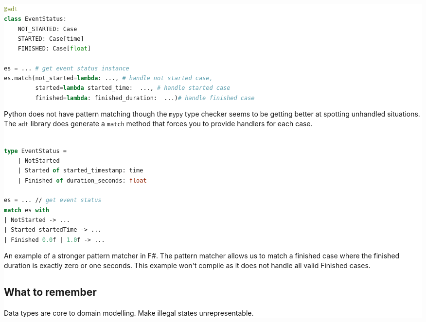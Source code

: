 ```python
@adt
class EventStatus:
    NOT_STARTED: Case
    STARTED: Case[time]
    FINISHED: Case[float]

es = ... # get event status instance
es.match(not_started=lambda: ..., # handle not started case,
         started=lambda started_time:  ..., # handle started case
         finished=lambda: finished_duration:  ...)# handle finished case
```

Python does not have pattern matching though the `mypy` type checker seems to be getting better at spotting unhandled
situations. The `adt` library does generate a `match` method that forces you to provide handlers for each case.

```fsharp

type EventStatus =
    | NotStarted
    | Started of started_timestamp: time
    | Finished of duration_seconds: float

es = ... // get event status
match es with
| NotStarted -> ...
| Started startedTime -> ...
| Finished 0.0f | 1.0f -> ...
```

An example of a stronger pattern matcher in F#. The pattern matcher allows us to match a finished case where the finished duration is exactly zero or one seconds. This example won't compile as it does not handle all valid Finished
cases.


## What to remember

Data types are core to domain modelling. Make illegal states unrepresentable.

